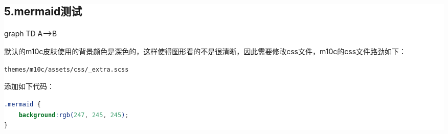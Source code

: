 ## 5.mermaid测试

<div class="mermaid">
graph TD
A-->B
</div>

默认的m10c皮肤使用的背景颜色是深色的，这样使得图形看的不是很清晰，因此需要修改css文件，m10c的css文件路劲如下：

```themes/m10c/assets/css/_extra.scss```

添加如下代码：

```css
.mermaid {
	background:rgb(247, 245, 245);
}
```







   

   





<script src="../js/mermaid.min.js"></script>